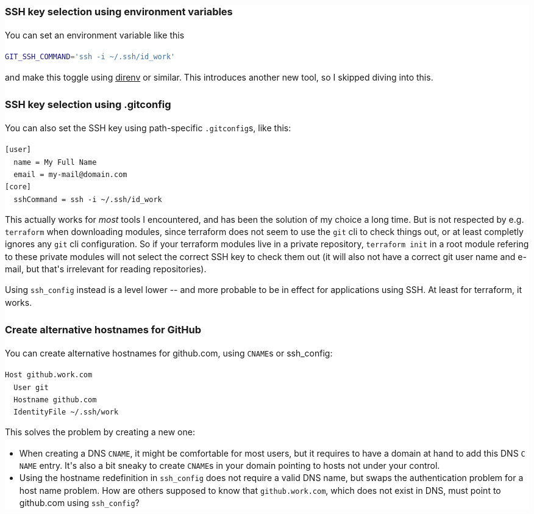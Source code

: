 ### SSH key selection using environment variables

You can set an environment variable like this

```bash
GIT_SSH_COMMAND='ssh -i ~/.ssh/id_work'
```

and make this toggle using [direnv](https://direnv.net/) or similar.
This introduces another new tool, so I skipped diving into this.

### SSH key selection using .gitconfig

You can also set the SSH key using path-specific `.gitconfig`s, like this:

```gitconfig
[user]
  name = My Full Name
  email = my-mail@domain.com
[core]
  sshCommand = ssh -i ~/.ssh/id_work
```

This actually works for *most* tools I encountered, and has been the solution of my choice a long
time. But is not respected by e.g. `terraform` when downloading modules, since terraform does not
seem to use the `git` cli to check things out, or at least completly ignores any `git` cli
configuration. So if your terraform modules live in a private repository, `terraform init` in
a root module refering to these private modules will not select the correct SSH key to check
them out (it will also not have a correct git user name and e-mail, but that's irrelevant for
reading repositories).

Using `ssh_config` instead is a level lower -- and more probable to be in effect for
applications using SSH. At least for terraform, it works.

### Create alternative hostnames for GitHub

You can create alternative hostnames for github.com, using `CNAME`s or ssh_config:

```ssh_config
Host github.work.com
  User git
  Hostname github.com
  IdentityFile ~/.ssh/work
```

This solves the problem by creating a new one:

- When creating a DNS `CNAME`, it might be comfortable for most users,
  but it requires to have a domain at hand to add this DNS `CNAME` entry.
  It's also a bit sneaky to create `CNAME`s in your domain pointing to
  hosts not under your control.
- Using the hostname redefinition in `ssh_config` does not require a valid DNS name,
  but swaps the authentication problem for a host name problem.
  How are others supposed to know that `github.work.com`, which does not exist in DNS,
  must point to github.com using `ssh_config`?
